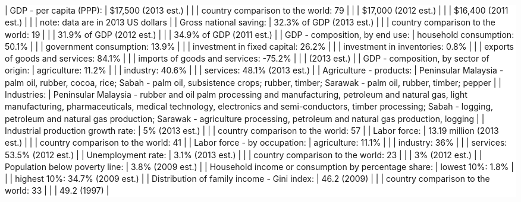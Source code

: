 | GDP - per capita (PPP): | $17,500 (2013 est.) |
| | country comparison to the world:   79 |
| | $17,000 (2012 est.) |
| | $16,400 (2011 est.) |
| | note: data are in 2013 US dollars |
| Gross national saving: | 32.3% of GDP (2013 est.) |
| | country comparison to the world:   19 |
| | 31.9% of GDP (2012 est.) |
| | 34.9% of GDP (2011 est.) |
| GDP - composition, by end use: | household consumption: 50.1% |
| | government consumption: 13.9% |
| | investment in fixed capital: 26.2% |
| | investment in inventories: 0.8% |
| | exports of goods and services: 84.1% |
| | imports of goods and services: -75.2% |
| | (2013 est.) |
| GDP - composition, by sector of origin: | agriculture: 11.2% |
| | industry: 40.6% |
| | services: 48.1% (2013 est.) |
| Agriculture - products: | Peninsular Malaysia - palm oil, rubber, cocoa, rice; Sabah - palm oil, subsistence crops; rubber, timber; Sarawak - palm oil, rubber, timber; pepper |
| Industries: | Peninsular Malaysia - rubber and oil palm processing and manufacturing, petroleum and natural gas, light manufacturing, pharmaceuticals, medical technology, electronics and semi-conductors, timber processing; Sabah - logging, petroleum and natural gas production; Sarawak - agriculture processing, petroleum and natural gas production, logging |
| Industrial production growth rate: | 5% (2013 est.) |
| | country comparison to the world:   57 |
| Labor force: | 13.19 million (2013 est.) |
| | country comparison to the world:   41 |
| Labor force - by occupation: | agriculture: 11.1% |
| | industry: 36% |
| | services: 53.5% (2012 est.) |
| Unemployment rate: | 3.1% (2013 est.) |
| | country comparison to the world:   23 |
| | 3% (2012 est.) |
| Population below poverty line: | 3.8% (2009 est.) |
| Household income or consumption by percentage share: | lowest 10%: 1.8% |
| | highest 10%: 34.7% (2009 est.) |
| Distribution of family income - Gini index: | 46.2 (2009) |
| | country comparison to the world:   33 |
| | 49.2 (1997) |